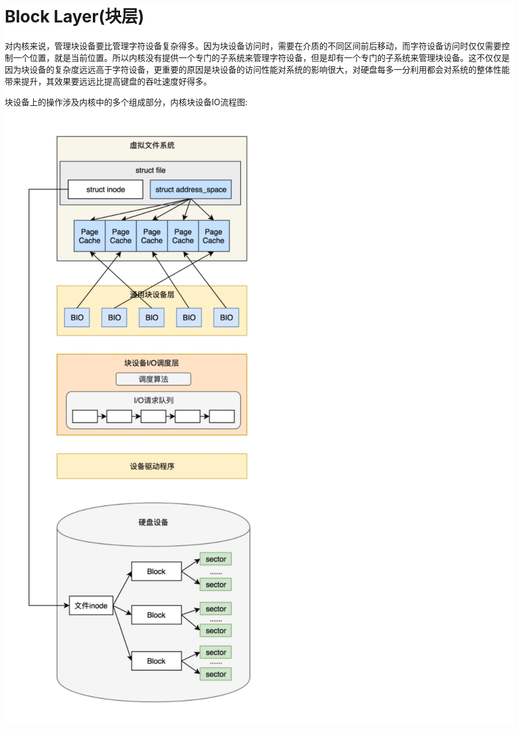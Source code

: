 # Block Layer(块层)

对内核来说，管理块设备要比管理字符设备复杂得多。因为块设备访问时，需要在介质的不同区间前后移动，而字符设备访问时仅仅需要控制一个位置，就是当前位置。所以内核没有提供一个专门的子系统来管理字符设备，但是却有一个专门的子系统来管理块设备。这不仅仅是因为块设备的复杂度远远高于字符设备，更重要的原因是块设备的访问性能对系统的影响很大，对硬盘每多一分利用都会对系统的整体性能带来提升，其效果要远远比提高键盘的吞吐速度好得多。

块设备上的操作涉及内核中的多个组成部分，内核块设备IO流程图:

![io_scheduler](./imgs/io_scheduler.png)
